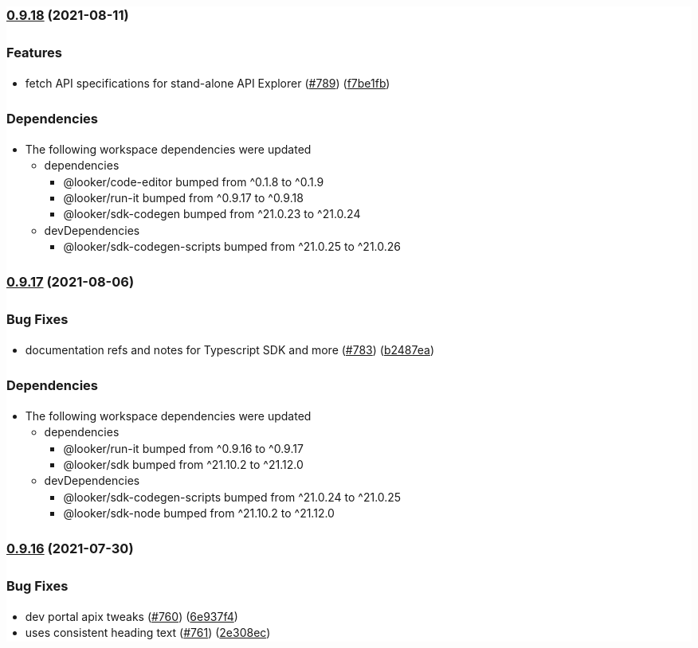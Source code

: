 ### [0.9.18](https://www.github.com/looker-open-source/sdk-codegen/compare/api-explorer-v0.9.17...api-explorer-v0.9.18) (2021-08-11)


### Features

* fetch API specifications for stand-alone API Explorer ([#789](https://www.github.com/looker-open-source/sdk-codegen/issues/789)) ([f7be1fb](https://www.github.com/looker-open-source/sdk-codegen/commit/f7be1fb589570137c5ab39304910c57f721de8fb))


### Dependencies

* The following workspace dependencies were updated
  * dependencies
    * @looker/code-editor bumped from ^0.1.8 to ^0.1.9
    * @looker/run-it bumped from ^0.9.17 to ^0.9.18
    * @looker/sdk-codegen bumped from ^21.0.23 to ^21.0.24
  * devDependencies
    * @looker/sdk-codegen-scripts bumped from ^21.0.25 to ^21.0.26

### [0.9.17](https://www.github.com/looker-open-source/sdk-codegen/compare/api-explorer-v0.9.16...api-explorer-v0.9.17) (2021-08-06)


### Bug Fixes

* documentation refs and notes for Typescript SDK and more ([#783](https://www.github.com/looker-open-source/sdk-codegen/issues/783)) ([b2487ea](https://www.github.com/looker-open-source/sdk-codegen/commit/b2487ea4a113ce17a080ccab9b4c4139813e8810))


### Dependencies

* The following workspace dependencies were updated
  * dependencies
    * @looker/run-it bumped from ^0.9.16 to ^0.9.17
    * @looker/sdk bumped from ^21.10.2 to ^21.12.0
  * devDependencies
    * @looker/sdk-codegen-scripts bumped from ^21.0.24 to ^21.0.25
    * @looker/sdk-node bumped from ^21.10.2 to ^21.12.0

### [0.9.16](https://www.github.com/looker-open-source/sdk-codegen/compare/api-explorer-v0.9.15...api-explorer-v0.9.16) (2021-07-30)


### Bug Fixes

* dev portal apix tweaks ([#760](https://www.github.com/looker-open-source/sdk-codegen/issues/760)) ([6e937f4](https://www.github.com/looker-open-source/sdk-codegen/commit/6e937f4778457021dd739e849e209ad4de7bb450))
* uses consistent heading text ([#761](https://www.github.com/looker-open-source/sdk-codegen/issues/761)) ([2e308ec](https://www.github.com/looker-open-source/sdk-codegen/commit/2e308ec1c6b4f181be12dda806955f8913336234))
